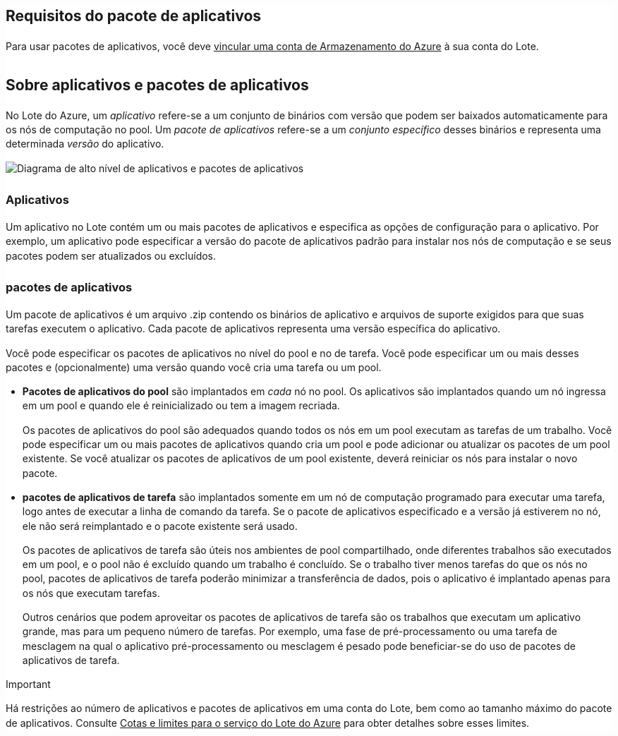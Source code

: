 ## <a name="application-package-requirements"></a>Requisitos do pacote de aplicativos
Para usar pacotes de aplicativos, você deve [vincular uma conta de Armazenamento do Azure](#link-a-storage-account) à sua conta do Lote.

## <a name="about-applications-and-application-packages"></a>Sobre aplicativos e pacotes de aplicativos
No Lote do Azure, um *aplicativo* refere-se a um conjunto de binários com versão que podem ser baixados automaticamente para os nós de computação no pool. Um *pacote de aplicativos* refere-se a um *conjunto específico* desses binários e representa uma determinada *versão* do aplicativo.

![Diagrama de alto nível de aplicativos e pacotes de aplicativos][1]

### <a name="applications"></a>Aplicativos
Um aplicativo no Lote contém um ou mais pacotes de aplicativos e especifica as opções de configuração para o aplicativo. Por exemplo, um aplicativo pode especificar a versão do pacote de aplicativos padrão para instalar nos nós de computação e se seus pacotes podem ser atualizados ou excluídos.

### <a name="application-packages"></a>pacotes de aplicativos
Um pacote de aplicativos é um arquivo .zip contendo os binários de aplicativo e arquivos de suporte exigidos para que suas tarefas executem o aplicativo. Cada pacote de aplicativos representa uma versão específica do aplicativo.

Você pode especificar os pacotes de aplicativos no nível do pool e no de tarefa. Você pode especificar um ou mais desses pacotes e (opcionalmente) uma versão quando você cria uma tarefa ou um pool.

* **Pacotes de aplicativos do pool** são implantados em *cada* nó no pool. Os aplicativos são implantados quando um nó ingressa em um pool e quando ele é reinicializado ou tem a imagem recriada.
  
    Os pacotes de aplicativos do pool são adequados quando todos os nós em um pool executam as tarefas de um trabalho. Você pode especificar um ou mais pacotes de aplicativos quando cria um pool e pode adicionar ou atualizar os pacotes de um pool existente. Se você atualizar os pacotes de aplicativos de um pool existente, deverá reiniciar os nós para instalar o novo pacote.
* **pacotes de aplicativos de tarefa** são implantados somente em um nó de computação programado para executar uma tarefa, logo antes de executar a linha de comando da tarefa. Se o pacote de aplicativos especificado e a versão já estiverem no nó, ele não será reimplantado e o pacote existente será usado.
  
    Os pacotes de aplicativos de tarefa são úteis nos ambientes de pool compartilhado, onde diferentes trabalhos são executados em um pool, e o pool não é excluído quando um trabalho é concluído. Se o trabalho tiver menos tarefas do que os nós no pool, pacotes de aplicativos de tarefa poderão minimizar a transferência de dados, pois o aplicativo é implantado apenas para os nós que executam tarefas.
  
    Outros cenários que podem aproveitar os pacotes de aplicativos de tarefa são os trabalhos que executam um aplicativo grande, mas para um pequeno número de tarefas. Por exemplo, uma fase de pré-processamento ou uma tarefa de mesclagem na qual o aplicativo pré-processamento ou mesclagem é pesado pode beneficiar-se do uso de pacotes de aplicativos de tarefa.

> [!IMPORTANT]
> Há restrições ao número de aplicativos e pacotes de aplicativos em uma conta do Lote, bem como ao tamanho máximo do pacote de aplicativos. Consulte [Cotas e limites para o serviço do Lote do Azure](batch-quota-limit.md) para obter detalhes sobre esses limites.
> 
> 


[api_net]: https://docs.microsoft.com/dotnet/api/overview/azure/batch/client?view=azure-dotnet
[api_net_mgmt]: https://docs.microsoft.com/dotnet/api/overview/azure/batch/management?view=azure-dotnet
[api_rest]: https://docs.microsoft.com/rest/api/batchservice/
[batch_mgmt_nuget]: https://www.nuget.org/packages/Microsoft.Azure.Management.Batch/
[github_samples]: https://github.com/Azure/azure-batch-samples
[storage_pricing]: https://azure.microsoft.com/pricing/details/storage/
[net_appops]: https://msdn.microsoft.com/library/azure/microsoft.azure.batch.applicationoperations.aspx
[net_appops_listappsummaries]: https://msdn.microsoft.com/library/azure/microsoft.azure.batch.applicationoperations.listapplicationsummaries.aspx
[net_cloudpool]: https://msdn.microsoft.com/library/azure/microsoft.azure.batch.cloudpool.aspx
[net_cloudpool_pkgref]: https://msdn.microsoft.com/library/azure/microsoft.azure.batch.cloudpool.applicationpackagereferences.aspx
[net_cloudtask]: https://msdn.microsoft.com/library/microsoft.azure.batch.cloudtask.aspx
[net_cloudtask_pkgref]: https://msdn.microsoft.com/library/microsoft.azure.batch.cloudtask.applicationpackagereferences.aspx
[net_nodestate]: https://msdn.microsoft.com/library/azure/microsoft.azure.batch.computenode.state.aspx
[net_pkgref]: https://msdn.microsoft.com/library/azure/microsoft.azure.batch.applicationpackagereference.aspx
[portal]: https://portal.azure.com
[rest_applications]: https://msdn.microsoft.com/library/azure/mt643945.aspx
[rest_add_pool]: https://msdn.microsoft.com/library/azure/dn820174.aspx
[rest_add_pool_with_packages]: https://msdn.microsoft.com/library/azure/dn820174.aspx#bk_apkgreference
[1]: ./media/batch-application-packages/app_pkg_01.png "Diagrama de alto nível de pacotes de aplicativos"
[2]: ./media/batch-application-packages/app_pkg_02.png "Bloco Aplicativos no portal do Azure"
[3]: ./media/batch-application-packages/app_pkg_03.png "Folha Aplicativos no portal do Azure"
[4]: ./media/batch-application-packages/app_pkg_04.png "Folha Detalhes do aplicativo no portal do Azure"
[5]: ./media/batch-application-packages/app_pkg_05.png "Nova lâmina de aplicação no portal Azure"
[7]: ./media/batch-application-packages/app_pkg_07.png "Menu suspenso Atualizar ou excluir pacotes no portal do Azure"
[8]: ./media/batch-application-packages/app_pkg_08.png "Folha Novo pacote de aplicativos no portal do Azure"
[9]: ./media/batch-application-packages/app_pkg_09.png "Alerta Nenhuma conta de armazenamento vinculada"
[10]: ./media/batch-application-packages/app_pkg_10.png "Escolha a lâmina da conta de armazenamento no portal Azure"
[11]: ./media/batch-application-packages/app_pkg_11.png "Atualizar a lâmina do pacote no portal Azure"
[12]: ./media/batch-application-packages/app_pkg_12.png "Caixa de diálogo de confirmação Excluir pacote no portal do Azure"
[13]: ./media/batch-application-packages/package-file-structure.png "Informações sobre nó computado no portal Azure"
[14]: ./media/batch-application-packages/package-file-structure-node.png "Arquivos no nó de computação exibidos no portal Azure"